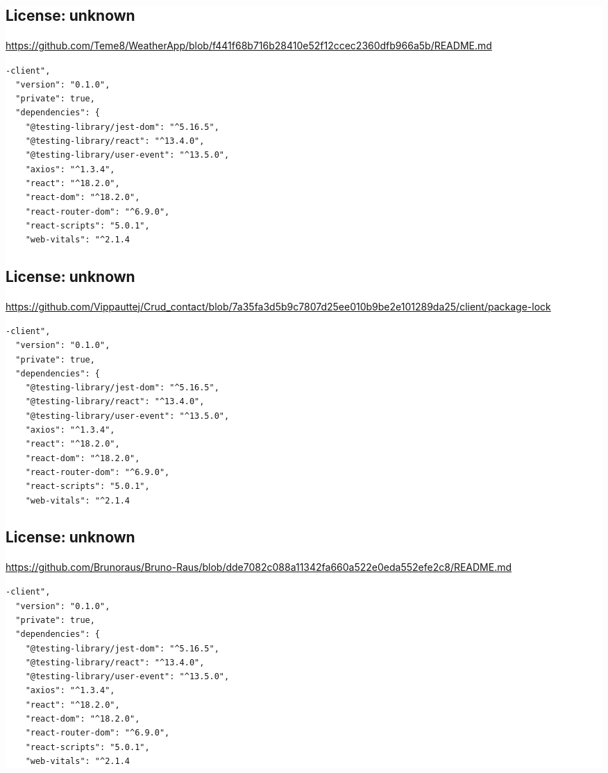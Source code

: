 
## License: unknown
https://github.com/Teme8/WeatherApp/blob/f441f68b716b28410e52f12ccec2360dfb966a5b/README.md

```
-client",
  "version": "0.1.0",
  "private": true,
  "dependencies": {
    "@testing-library/jest-dom": "^5.16.5",
    "@testing-library/react": "^13.4.0",
    "@testing-library/user-event": "^13.5.0",
    "axios": "^1.3.4",
    "react": "^18.2.0",
    "react-dom": "^18.2.0",
    "react-router-dom": "^6.9.0",
    "react-scripts": "5.0.1",
    "web-vitals": "^2.1.4
```


## License: unknown
https://github.com/Vippauttej/Crud_contact/blob/7a35fa3d5b9c7807d25ee010b9be2e101289da25/client/package-lock

```
-client",
  "version": "0.1.0",
  "private": true,
  "dependencies": {
    "@testing-library/jest-dom": "^5.16.5",
    "@testing-library/react": "^13.4.0",
    "@testing-library/user-event": "^13.5.0",
    "axios": "^1.3.4",
    "react": "^18.2.0",
    "react-dom": "^18.2.0",
    "react-router-dom": "^6.9.0",
    "react-scripts": "5.0.1",
    "web-vitals": "^2.1.4
```


## License: unknown
https://github.com/Brunoraus/Bruno-Raus/blob/dde7082c088a11342fa660a522e0eda552efe2c8/README.md

```
-client",
  "version": "0.1.0",
  "private": true,
  "dependencies": {
    "@testing-library/jest-dom": "^5.16.5",
    "@testing-library/react": "^13.4.0",
    "@testing-library/user-event": "^13.5.0",
    "axios": "^1.3.4",
    "react": "^18.2.0",
    "react-dom": "^18.2.0",
    "react-router-dom": "^6.9.0",
    "react-scripts": "5.0.1",
    "web-vitals": "^2.1.4
```
